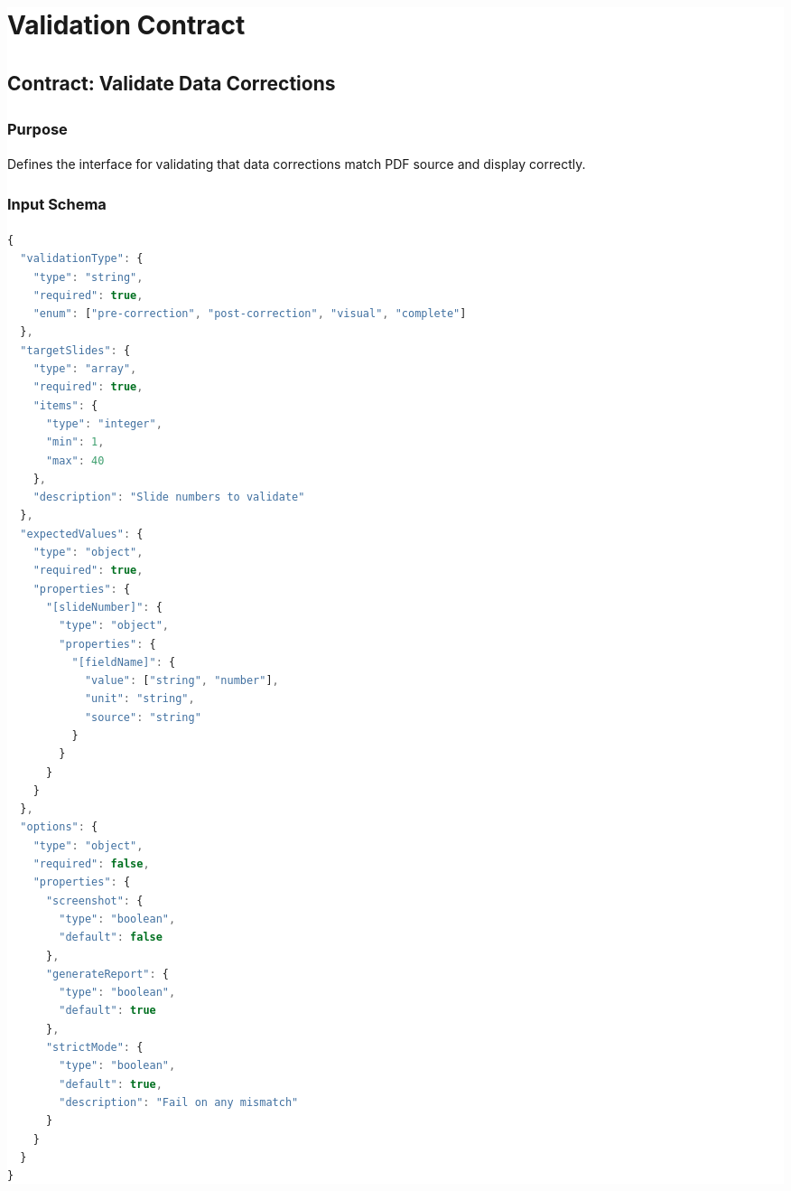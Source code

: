 # Validation Contract

## Contract: Validate Data Corrections

### Purpose
Defines the interface for validating that data corrections match PDF source and display correctly.

### Input Schema
```javascript
{
  "validationType": {
    "type": "string",
    "required": true,
    "enum": ["pre-correction", "post-correction", "visual", "complete"]
  },
  "targetSlides": {
    "type": "array",
    "required": true,
    "items": {
      "type": "integer",
      "min": 1,
      "max": 40
    },
    "description": "Slide numbers to validate"
  },
  "expectedValues": {
    "type": "object",
    "required": true,
    "properties": {
      "[slideNumber]": {
        "type": "object",
        "properties": {
          "[fieldName]": {
            "value": ["string", "number"],
            "unit": "string",
            "source": "string"
          }
        }
      }
    }
  },
  "options": {
    "type": "object",
    "required": false,
    "properties": {
      "screenshot": {
        "type": "boolean",
        "default": false
      },
      "generateReport": {
        "type": "boolean",
        "default": true
      },
      "strictMode": {
        "type": "boolean",
        "default": true,
        "description": "Fail on any mismatch"
      }
    }
  }
}
```